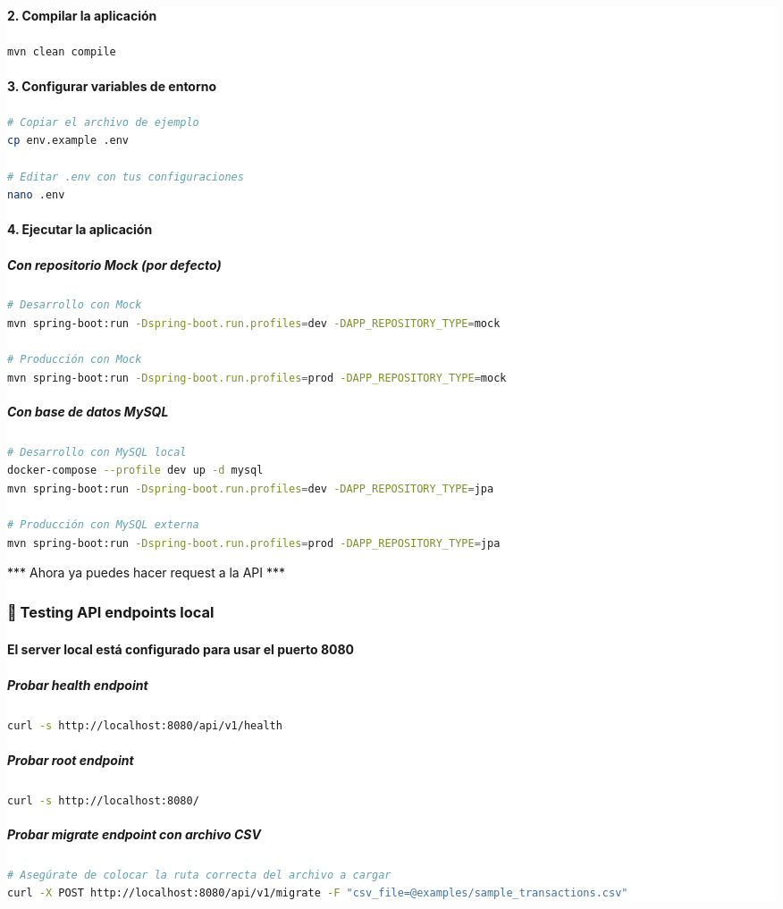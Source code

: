 #### 2. Compilar la aplicación
```bash
mvn clean compile
```

#### 3. Configurar variables de entorno
```bash
# Copiar el archivo de ejemplo
cp env.example .env

# Editar .env con tus configuraciones
nano .env
```

#### 4. Ejecutar la aplicación

##### Con repositorio Mock (por defecto)
```bash
# Desarrollo con Mock
mvn spring-boot:run -Dspring-boot.run.profiles=dev -DAPP_REPOSITORY_TYPE=mock

# Producción con Mock
mvn spring-boot:run -Dspring-boot.run.profiles=prod -DAPP_REPOSITORY_TYPE=mock
```

##### Con base de datos MySQL
```bash
# Desarrollo con MySQL local
docker-compose --profile dev up -d mysql
mvn spring-boot:run -Dspring-boot.run.profiles=dev -DAPP_REPOSITORY_TYPE=jpa

# Producción con MySQL externa
mvn spring-boot:run -Dspring-boot.run.profiles=prod -DAPP_REPOSITORY_TYPE=jpa
```

*** Ahora ya puedes hacer request a la API ***

### 🧪 Testing API endpoints local

#### El server local está configurado para usar el puerto 8080

##### Probar health endpoint
```bash
curl -s http://localhost:8080/api/v1/health
```

##### Probar root endpoint
```bash
curl -s http://localhost:8080/
```

##### Probar migrate endpoint con archivo CSV
```bash
# Asegúrate de colocar la ruta correcta del archivo a cargar
curl -X POST http://localhost:8080/api/v1/migrate -F "csv_file=@examples/sample_transactions.csv"
```
